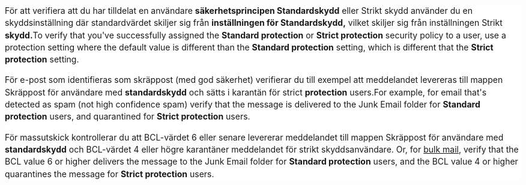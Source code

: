 <span data-ttu-id="57b35-195">För att verifiera att du har  tilldelat en användare **säkerhetsprincipen Standardskydd** eller Strikt skydd använder du en skyddsinställning där standardvärdet skiljer sig från **inställningen för Standardskydd,** vilket skiljer sig från inställningen Strikt **skydd.**</span><span class="sxs-lookup"><span data-stu-id="57b35-195">To verify that you've successfully assigned the **Standard protection** or **Strict protection** security policy to a user, use a protection setting where the default value is different than the **Standard protection** setting, which is different that the **Strict protection** setting.</span></span>

<span data-ttu-id="57b35-196">För e-post som identifieras som skräppost (med god säkerhet) verifierar du till exempel att meddelandet levereras till mappen Skräppost för användare med **standardskydd** och sätts i karantän för strict **protection** users.</span><span class="sxs-lookup"><span data-stu-id="57b35-196">For example, for email that's detected as spam (not high confidence spam) verify that the message is delivered to the Junk Email folder for **Standard protection** users, and quarantined for **Strict protection** users.</span></span>

<span data-ttu-id="57b35-197">För massutskick kontrollerar du att BCL-värdet 6 eller senare levererar meddelandet till mappen Skräppost för användare med **standardskydd** och  BCL-värdet 4 eller högre karantäner meddelandet för strikt skyddsanvändare. [](bulk-complaint-level-values.md)</span><span class="sxs-lookup"><span data-stu-id="57b35-197">Or, for [bulk mail](bulk-complaint-level-values.md), verify that the BCL value 6 or higher delivers the message to the Junk Email folder for **Standard protection** users, and the BCL value 4 or higher quarantines the message for **Strict protection** users.</span></span>
